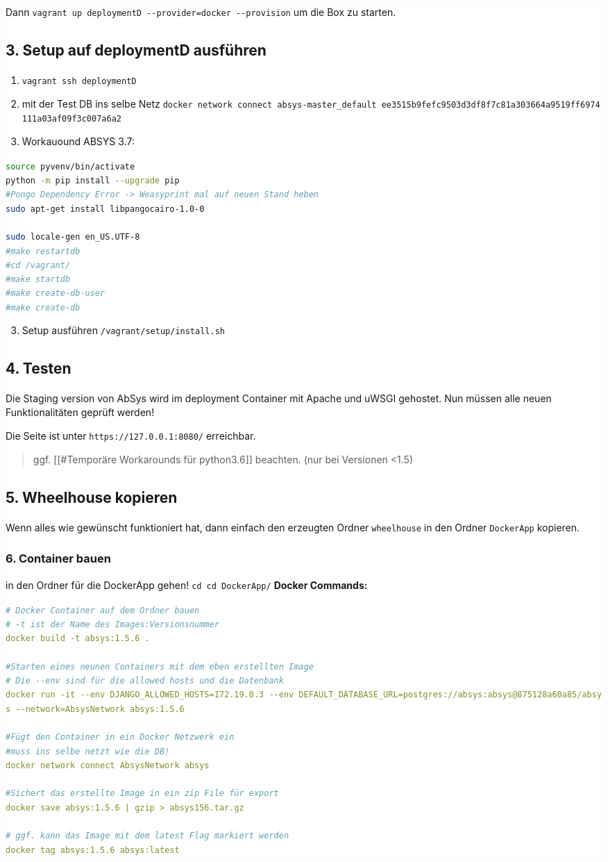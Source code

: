 Dann `vagrant up deploymentD --provider=docker --provision` um die Box zu starten.

## 3. Setup auf deploymentD ausführen
1. `vagrant ssh deploymentD`
2. mit der Test DB ins selbe Netz
	`docker network connect absys-master_default ee3515b9fefc9503d3df8f7c81a303664a9519ff6974111a03af09f3c007a6a2`

3. Workauound ABSYS 3.7:
```bash
source pyvenv/bin/activate
python -m pip install --upgrade pip
#Pongo Dependency Error -> Weasyprint mal auf neuen Stand heben
sudo apt-get install libpangocairo-1.0-0

sudo locale-gen en_US.UTF-8 
#make restartdb
#cd /vagrant/
#make startdb
#make create-db-user
#make create-db
```
3. Setup ausführen `/vagrant/setup/install.sh`

## 4. Testen
Die Staging version von AbSys wird im deployment Container mit Apache und uWSGI gehostet. Nun müssen alle neuen Funktionalitäten geprüft werden!

Die Seite ist unter `https://127.0.0.1:8080/` erreichbar.

> ggf. [[#Temporäre Workarounds für python3.6]] beachten. (nur bei Versionen <1.5)
## 5. Wheelhouse kopieren
 Wenn alles wie gewünscht funktioniert hat, dann einfach den erzeugten Ordner `wheelhouse` in den Ordner `DockerApp` kopieren.

### 6. Container bauen
in den Ordner für die DockerApp gehen! `cd cd DockerApp/`
 **Docker Commands:**
```yaml
# Docker Container auf dem Ordner bauen
# -t ist der Name des Images:Versionsnummer
docker build -t absys:1.5.6 .

#Starten eines neunen Containers mit dem eben erstellten Image
# Die --env sind für die allowed hosts und die Datenbank
docker run -it --env DJANGO_ALLOWED_HOSTS=172.19.0.3 --env DEFAULT_DATABASE_URL=postgres://absys:absys@875128a60a85/absys --network=AbsysNetwork absys:1.5.6

#Fügt den Container in ein Docker Netzwerk ein
#muss ins selbe netzt wie die DB!
docker network connect AbsysNetwork absys

#Sichert das erstellte Image in ein zip File für export
docker save absys:1.5.6 | gzip > absys156.tar.gz

# ggf. kann das Image mit dem latest Flag markiert werden
docker tag absys:1.5.6 absys:latest
```
